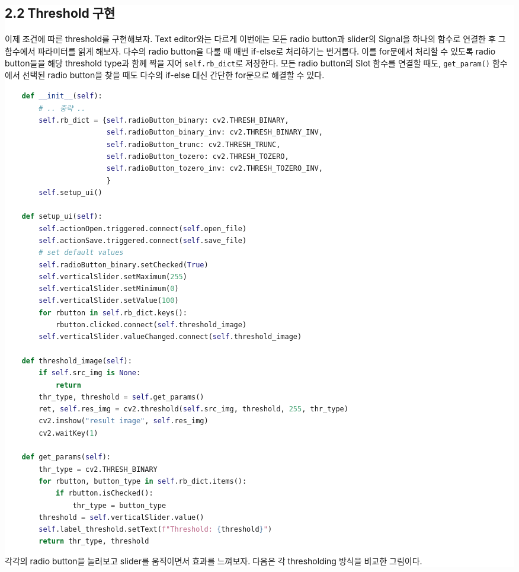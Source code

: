 

## 2.2 Threshold 구현

이제 조건에 따른 threshold를 구현해보자. Text editor와는 다르게 이번에는 모든 radio button과 slider의 Signal을 하나의 함수로 연결한 후 그 함수에서 파라미터를 읽게 해보자. 다수의 radio button을 다룰 때 매번 if-else로 처리하기는 번거롭다. 이를 for문에서 처리할 수 있도록 radio button들을 해당 threshold type과 함께 짝을 지어 `self.rb_dict`로 저장한다. 모든 radio button의 Slot 함수를 연결할 때도, `get_param()` 함수에서 선택된 radio button을 찾을 때도 다수의 if-else 대신 간단한 for문으로 해결할 수 있다.

```python
    def __init__(self):
        # .. 중략 ..
        self.rb_dict = {self.radioButton_binary: cv2.THRESH_BINARY,
                        self.radioButton_binary_inv: cv2.THRESH_BINARY_INV,
                        self.radioButton_trunc: cv2.THRESH_TRUNC,
                        self.radioButton_tozero: cv2.THRESH_TOZERO,
                        self.radioButton_tozero_inv: cv2.THRESH_TOZERO_INV,
                        }
        self.setup_ui()

    def setup_ui(self):
        self.actionOpen.triggered.connect(self.open_file)
        self.actionSave.triggered.connect(self.save_file)
        # set default values
        self.radioButton_binary.setChecked(True)
        self.verticalSlider.setMaximum(255)
        self.verticalSlider.setMinimum(0)
        self.verticalSlider.setValue(100)
        for rbutton in self.rb_dict.keys():
            rbutton.clicked.connect(self.threshold_image)
        self.verticalSlider.valueChanged.connect(self.threshold_image)

    def threshold_image(self):
        if self.src_img is None:
            return
        thr_type, threshold = self.get_params()
        ret, self.res_img = cv2.threshold(self.src_img, threshold, 255, thr_type)
        cv2.imshow("result image", self.res_img)
        cv2.waitKey(1)

    def get_params(self):
        thr_type = cv2.THRESH_BINARY
        for rbutton, button_type in self.rb_dict.items():
            if rbutton.isChecked():
                thr_type = button_type
        threshold = self.verticalSlider.value()
        self.label_threshold.setText(f"Threshold: {threshold}")
        return thr_type, threshold
```

각각의 radio button을 눌러보고 slider를 움직이면서 효과를 느껴보자. 다음은 각 thresholding 방식을 비교한 그림이다.  
